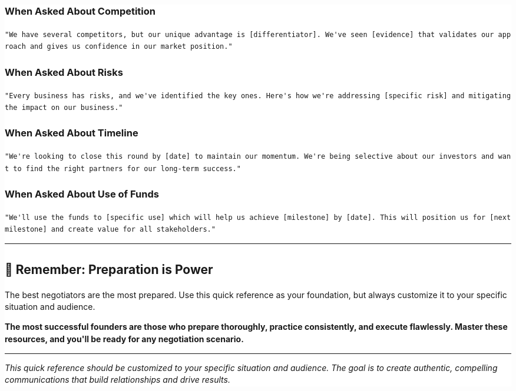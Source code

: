 ### When Asked About Competition
```
"We have several competitors, but our unique advantage is [differentiator]. We've seen [evidence] that validates our approach and gives us confidence in our market position."
```

### When Asked About Risks
```
"Every business has risks, and we've identified the key ones. Here's how we're addressing [specific risk] and mitigating the impact on our business."
```

### When Asked About Timeline
```
"We're looking to close this round by [date] to maintain our momentum. We're being selective about our investors and want to find the right partners for our long-term success."
```

### When Asked About Use of Funds
```
"We'll use the funds to [specific use] which will help us achieve [milestone] by [date]. This will position us for [next milestone] and create value for all stakeholders."
```

---

## 🎯 Remember: Preparation is Power

The best negotiators are the most prepared. Use this quick reference as your foundation, but always customize it to your specific situation and audience.

**The most successful founders are those who prepare thoroughly, practice consistently, and execute flawlessly. Master these resources, and you'll be ready for any negotiation scenario.**

---

*This quick reference should be customized to your specific situation and audience. The goal is to create authentic, compelling communications that build relationships and drive results.*